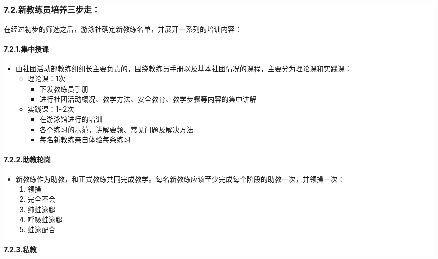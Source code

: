 ### 7.2.新教练员培养三步走：

在经过初步的筛选之后，游泳社确定新教练名单，并展开一系列的培训内容：

#### 7.2.1.集中授课

* 由社团活动部教练组组长主要负责的，围绕教练员手册以及基本社团情况的课程，主要分为理论课和实践课：
  * 理论课：1次
    * 下发教练员手册
    * 进行社团活动概况、教学方法、安全教育、教学步骤等内容的集中讲解
  * 实践课：1~2次
    * 在游泳馆进行的培训
    * 各个练习的示范，讲解要领、常见问题及解决方法
    * 每名新教练亲自体验每条练习

#### 7.2.2.助教轮岗

* 新教练作为助教，和正式教练共同完成教学。每名新教练应该至少完成每个阶段的助教一次，并领操一次：
  1. 领操
  2. 完全不会
  3. 纯蛙泳腿
  4. 呼吸蛙泳腿
  5. 蛙泳配合

#### 7.2.3.私教

